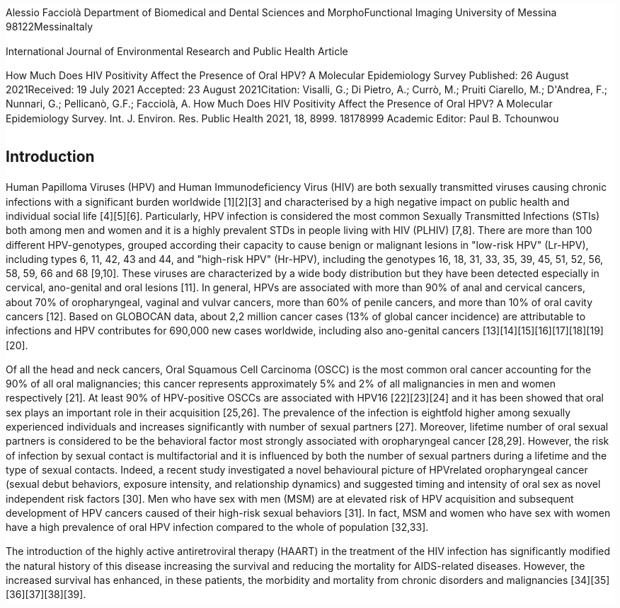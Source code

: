 Alessio Facciolà 
Department of Biomedical and Dental Sciences and MorphoFunctional Imaging
University of Messina
98122MessinaItaly


International Journal of Environmental Research and Public Health Article


How Much Does HIV Positivity Affect the Presence of Oral HPV? A Molecular Epidemiology Survey
Published: 26 August 2021Received: 19 July 2021 Accepted: 23 August 2021Citation: Visalli, G.; Di Pietro, A.; Currò, M.; Pruiti Ciarello, M.; D'Andrea, F.; Nunnari, G.; Pellicanò, G.F.; Facciolà, A. How Much Does HIV Positivity Affect the Presence of Oral HPV? A Molecular Epidemiology Survey. Int. J. Environ. Res. Public Health 2021, 18, 8999. 18178999 Academic Editor: Paul B. Tchounwou


## Introduction

Human Papilloma Viruses (HPV) and Human Immunodeficiency Virus (HIV) are both sexually transmitted viruses causing chronic infections with a significant burden worldwide [1][2][3] and characterised by a high negative impact on public health and individual social life [4][5][6]. Particularly, HPV infection is considered the most common Sexually Transmitted Infections (STIs) both among men and women and it is a highly prevalent STDs in people living with HIV (PLHIV) [7,8]. There are more than 100 different HPV-genotypes, grouped according their capacity to cause benign or malignant lesions in "low-risk HPV" (Lr-HPV), including types 6, 11, 42, 43 and 44, and "high-risk HPV" (Hr-HPV), including the genotypes 16, 18, 31, 33, 35, 39, 45, 51, 52, 56, 58, 59, 66 and 68 [9,10]. These viruses are characterized by a wide body distribution but they have been detected especially in cervical, ano-genital and oral lesions [11]. In general, HPVs are associated with more than 90% of anal and cervical cancers, about 70% of oropharyngeal, vaginal and vulvar cancers, more than 60% of penile cancers, and more than 10% of oral cavity cancers [12]. Based on GLOBOCAN data, about 2,2 million cancer cases (13% of global cancer incidence) are attributable to infections and HPV contributes for 690,000 new cases worldwide, including also ano-genital cancers [13][14][15][16][17][18][19][20].

Of all the head and neck cancers, Oral Squamous Cell Carcinoma (OSCC) is the most common oral cancer accounting for the 90% of all oral malignancies; this cancer represents approximately 5% and 2% of all malignancies in men and women respectively [21]. At least 90% of HPV-positive OSCCs are associated with HPV16 [22][23][24] and it has been showed that oral sex plays an important role in their acquisition [25,26]. The prevalence of the infection is eightfold higher among sexually experienced individuals and increases significantly with number of sexual partners [27]. Moreover, lifetime number of oral sexual partners is considered to be the behavioral factor most strongly associated with oropharyngeal cancer [28,29]. However, the risk of infection by sexual contact is multifactorial and it is influenced by both the number of sexual partners during a lifetime and the type of sexual contacts. Indeed, a recent study investigated a novel behavioural picture of HPVrelated oropharyngeal cancer (sexual debut behaviors, exposure intensity, and relationship dynamics) and suggested timing and intensity of oral sex as novel independent risk factors [30]. Men who have sex with men (MSM) are at elevated risk of HPV acquisition and subsequent development of HPV cancers caused of their high-risk sexual behaviors [31]. In fact, MSM and women who have sex with women have a high prevalence of oral HPV infection compared to the whole of population [32,33].

The introduction of the highly active antiretroviral therapy (HAART) in the treatment of the HIV infection has significantly modified the natural history of this disease increasing the survival and reducing the mortality for AIDS-related diseases. However, the increased survival has enhanced, in these patients, the morbidity and mortality from chronic disorders and malignancies [34][35][36][37][38][39].
